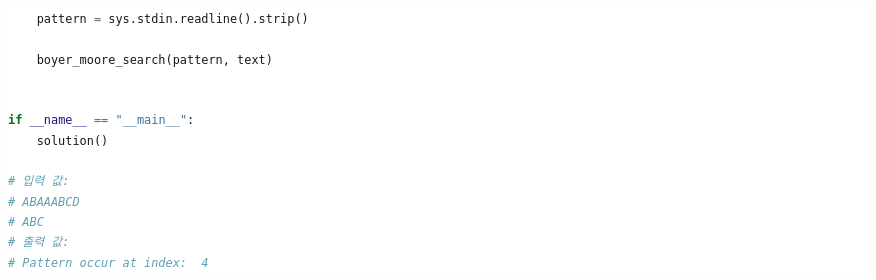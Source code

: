 ```python
    pattern = sys.stdin.readline().strip()

    boyer_moore_search(pattern, text)


if __name__ == "__main__":
    solution()

# 입력 값:
# ABAAABCD
# ABC
# 출력 값:
# Pattern occur at index:  4
```